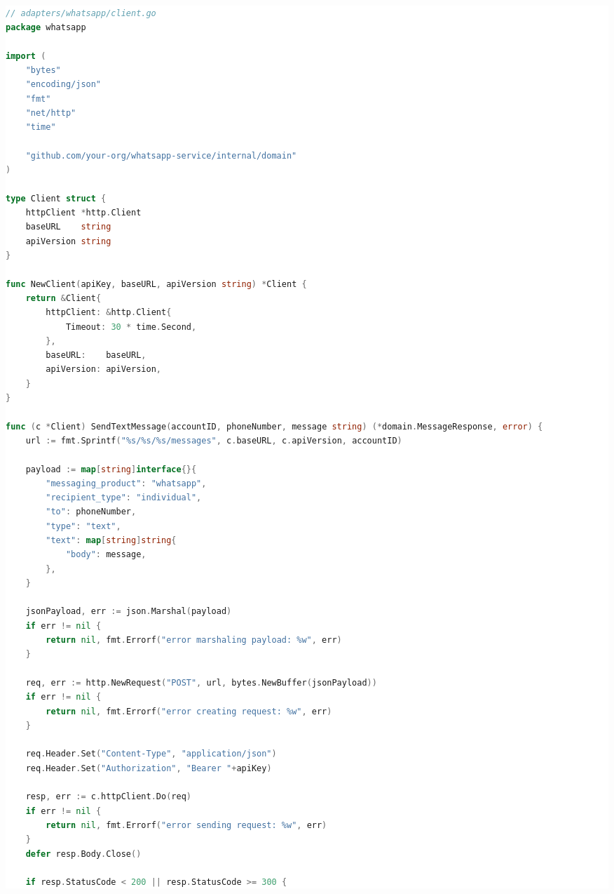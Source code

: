 ```go
// adapters/whatsapp/client.go
package whatsapp

import (
    "bytes"
    "encoding/json"
    "fmt"
    "net/http"
    "time"
    
    "github.com/your-org/whatsapp-service/internal/domain"
)

type Client struct {
    httpClient *http.Client
    baseURL    string
    apiVersion string
}

func NewClient(apiKey, baseURL, apiVersion string) *Client {
    return &Client{
        httpClient: &http.Client{
            Timeout: 30 * time.Second,
        },
        baseURL:    baseURL,
        apiVersion: apiVersion,
    }
}

func (c *Client) SendTextMessage(accountID, phoneNumber, message string) (*domain.MessageResponse, error) {
    url := fmt.Sprintf("%s/%s/%s/messages", c.baseURL, c.apiVersion, accountID)
    
    payload := map[string]interface{}{
        "messaging_product": "whatsapp",
        "recipient_type": "individual",
        "to": phoneNumber,
        "type": "text",
        "text": map[string]string{
            "body": message,
        },
    }
    
    jsonPayload, err := json.Marshal(payload)
    if err != nil {
        return nil, fmt.Errorf("error marshaling payload: %w", err)
    }
    
    req, err := http.NewRequest("POST", url, bytes.NewBuffer(jsonPayload))
    if err != nil {
        return nil, fmt.Errorf("error creating request: %w", err)
    }
    
    req.Header.Set("Content-Type", "application/json")
    req.Header.Set("Authorization", "Bearer "+apiKey)
    
    resp, err := c.httpClient.Do(req)
    if err != nil {
        return nil, fmt.Errorf("error sending request: %w", err)
    }
    defer resp.Body.Close()
    
    if resp.StatusCode < 200 || resp.StatusCode >= 300 {
```